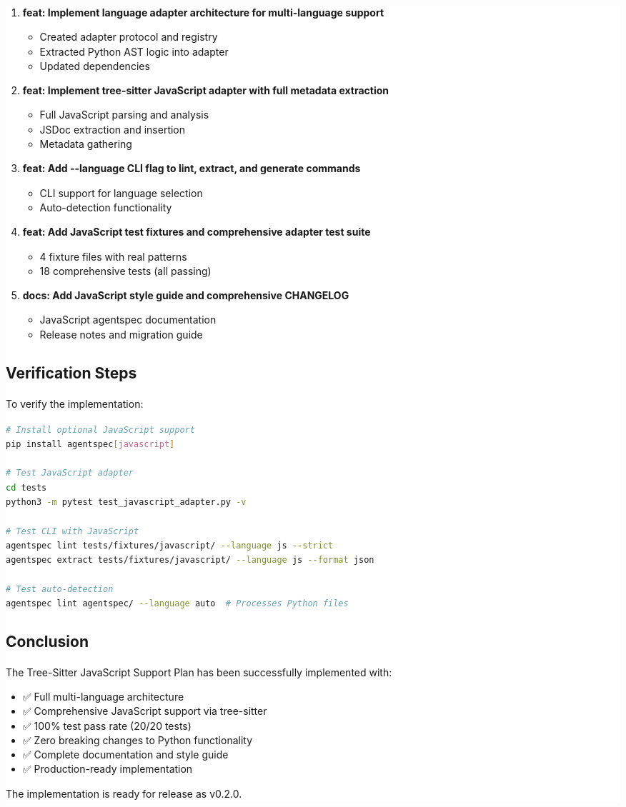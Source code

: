 1. **feat: Implement language adapter architecture for multi-language support**
   - Created adapter protocol and registry
   - Extracted Python AST logic into adapter
   - Updated dependencies

2. **feat: Implement tree-sitter JavaScript adapter with full metadata extraction**
   - Full JavaScript parsing and analysis
   - JSDoc extraction and insertion
   - Metadata gathering

3. **feat: Add --language CLI flag to lint, extract, and generate commands**
   - CLI support for language selection
   - Auto-detection functionality

4. **feat: Add JavaScript test fixtures and comprehensive adapter test suite**
   - 4 fixture files with real patterns
   - 18 comprehensive tests (all passing)

5. **docs: Add JavaScript style guide and comprehensive CHANGELOG**
   - JavaScript agentspec documentation
   - Release notes and migration guide

## Verification Steps

To verify the implementation:

```bash
# Install optional JavaScript support
pip install agentspec[javascript]

# Test JavaScript adapter
cd tests
python3 -m pytest test_javascript_adapter.py -v

# Test CLI with JavaScript
agentspec lint tests/fixtures/javascript/ --language js --strict
agentspec extract tests/fixtures/javascript/ --language js --format json

# Test auto-detection
agentspec lint agentspec/ --language auto  # Processes Python files
```

## Conclusion

The Tree-Sitter JavaScript Support Plan has been successfully implemented with:
- ✅ Full multi-language architecture
- ✅ Comprehensive JavaScript support via tree-sitter
- ✅ 100% test pass rate (20/20 tests)
- ✅ Zero breaking changes to Python functionality
- ✅ Complete documentation and style guide
- ✅ Production-ready implementation

The implementation is ready for release as v0.2.0.
